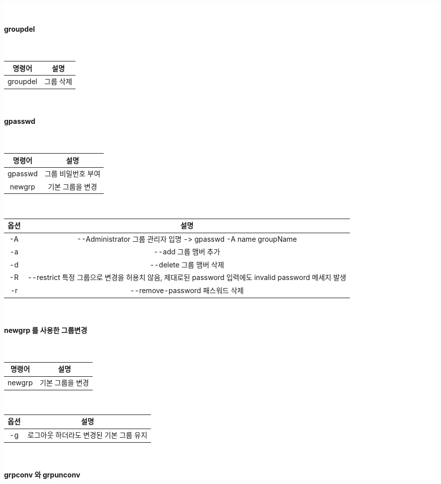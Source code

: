 <br />

#### groupdel

<br />

| 명령어 | 설명 |
| :---: | :---: |
| groupdel | 그룹 삭제 |

<br />


#### gpasswd

<br />

| 명령어 | 설명 |
| :---: | :---: |
| gpasswd | 그룹 비밀번호 부여 |
| newgrp | 기본 그룹을 변경 |

<br />

| 옵션 | 설명 |
| :---: | :---: |
| -A | --Administrator 그룹 관리자 입명 -> gpasswd -A name groupName |
| -a | --add 그룹 맴버 추가 |
| -d | --delete 그룹 맴버 삭제 |
| -R | --restrict 특정 그룹으로 변경을 허용치 않음, 제대로된 password 입력에도 invalid password 메세지 발생 |
| -r | --remove-password 패스워드 삭제 |

<br />

#### newgrp 를 사용한 그룹변경

<br />

| 명령어 | 설명 |
| :---: | :---: |
| newgrp | 기본 그룹을 변경 |

<br />

| 옵션 | 설명 |
| :---: | :---: |
| -g | 로그아웃 하더라도 변경된 기본 그룹 유지 |

<br />

#### grpconv 와 grpunconv 
